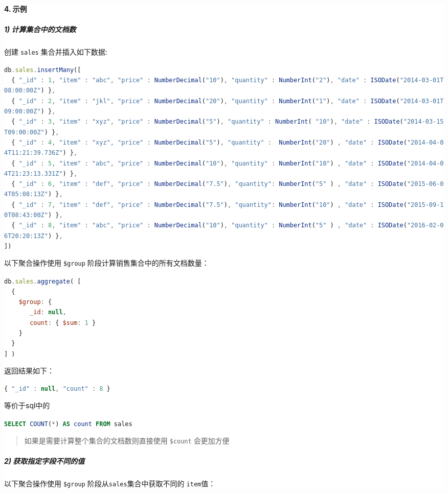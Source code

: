 #### 4. 示例

##### 1) 计算集合中的文档数

创建 `sales` 集合并插入如下数据:

```javascript
db.sales.insertMany([
  { "_id" : 1, "item" : "abc", "price" : NumberDecimal("10"), "quantity" : NumberInt("2"), "date" : ISODate("2014-03-01T08:00:00Z") },
  { "_id" : 2, "item" : "jkl", "price" : NumberDecimal("20"), "quantity" : NumberInt("1"), "date" : ISODate("2014-03-01T09:00:00Z") },
  { "_id" : 3, "item" : "xyz", "price" : NumberDecimal("5"), "quantity" : NumberInt( "10"), "date" : ISODate("2014-03-15T09:00:00Z") },
  { "_id" : 4, "item" : "xyz", "price" : NumberDecimal("5"), "quantity" :  NumberInt("20") , "date" : ISODate("2014-04-04T11:21:39.736Z") },
  { "_id" : 5, "item" : "abc", "price" : NumberDecimal("10"), "quantity" : NumberInt("10") , "date" : ISODate("2014-04-04T21:23:13.331Z") },
  { "_id" : 6, "item" : "def", "price" : NumberDecimal("7.5"), "quantity": NumberInt("5" ) , "date" : ISODate("2015-06-04T05:08:13Z") },
  { "_id" : 7, "item" : "def", "price" : NumberDecimal("7.5"), "quantity": NumberInt("10") , "date" : ISODate("2015-09-10T08:43:00Z") },
  { "_id" : 8, "item" : "abc", "price" : NumberDecimal("10"), "quantity" : NumberInt("5" ) , "date" : ISODate("2016-02-06T20:20:13Z") },
])
```

以下聚合操作使用 `$group` 阶段计算销售集合中的所有文档数量：

```javascript
db.sales.aggregate( [
  {
    $group: {
       _id: null,
       count: { $sum: 1 }
    }
  }
] )
```

返回结果如下：

```javascript
{ "_id" : null, "count" : 8 }
```

等价于sql中的

```sql
SELECT COUNT(*) AS count FROM sales
```

> 如果是需要计算整个集合的文档数则直接使用 `$count` 会更加方便 

##### 2) 获取指定字段不同的值

以下聚合操作使用 `$group` 阶段从`sales`集合中获取不同的 `item`值：
